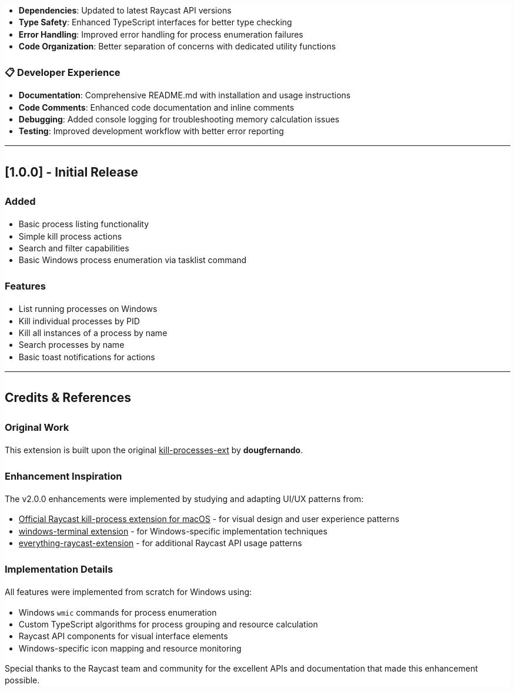 - **Dependencies**: Updated to latest Raycast API versions
- **Type Safety**: Enhanced TypeScript interfaces for better type checking
- **Error Handling**: Improved error handling for process enumeration failures
- **Code Organization**: Better separation of concerns with dedicated utility functions

### 📋 Developer Experience

- **Documentation**: Comprehensive README.md with installation and usage instructions
- **Code Comments**: Enhanced code documentation and inline comments
- **Debugging**: Added console logging for troubleshooting memory calculation issues
- **Testing**: Improved development workflow with better error reporting

---

## [1.0.0] - Initial Release

### Added
- Basic process listing functionality
- Simple kill process actions
- Search and filter capabilities
- Basic Windows process enumeration via tasklist command

### Features
- List running processes on Windows
- Kill individual processes by PID
- Kill all instances of a process by name
- Search processes by name
- Basic toast notifications for actions

---

## Credits & References

### Original Work
This extension is built upon the original [kill-processes-ext](https://github.com/dougfernando/kill-processes-ext) by **dougfernando**.

### Enhancement Inspiration
The v2.0.0 enhancements were implemented by studying and adapting UI/UX patterns from:
- [Official Raycast kill-process extension for macOS](https://github.com/raycast/extensions/tree/main/extensions/kill-process) - for visual design and user experience patterns
- [windows-terminal extension](https://github.com/PuttTim/windows-terminal) - for Windows-specific implementation techniques
- [everything-raycast-extension](https://github.com/dougfernando/everything-raycast-extension) - for additional Raycast API usage patterns

### Implementation Details
All features were implemented from scratch for Windows using:
- Windows `wmic` commands for process enumeration
- Custom TypeScript algorithms for process grouping and resource calculation
- Raycast API components for visual interface elements
- Windows-specific icon mapping and resource monitoring

Special thanks to the Raycast team and community for the excellent APIs and documentation that made this enhancement possible.